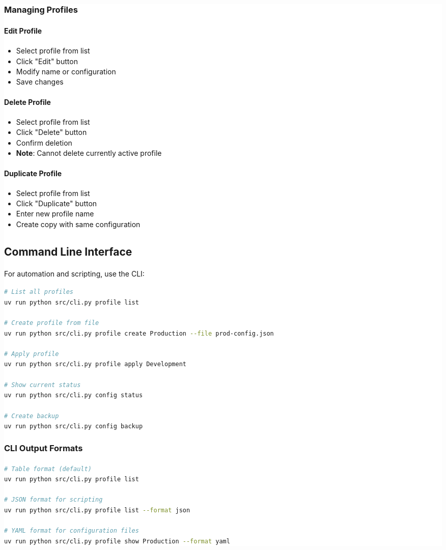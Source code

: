 ### Managing Profiles

#### Edit Profile
- Select profile from list
- Click "Edit" button
- Modify name or configuration
- Save changes

#### Delete Profile
- Select profile from list
- Click "Delete" button
- Confirm deletion
- **Note**: Cannot delete currently active profile

#### Duplicate Profile
- Select profile from list
- Click "Duplicate" button
- Enter new profile name
- Create copy with same configuration

## Command Line Interface

For automation and scripting, use the CLI:

```bash
# List all profiles
uv run python src/cli.py profile list

# Create profile from file
uv run python src/cli.py profile create Production --file prod-config.json

# Apply profile
uv run python src/cli.py profile apply Development

# Show current status
uv run python src/cli.py config status

# Create backup
uv run python src/cli.py config backup
```

### CLI Output Formats

```bash
# Table format (default)
uv run python src/cli.py profile list

# JSON format for scripting
uv run python src/cli.py profile list --format json

# YAML format for configuration files
uv run python src/cli.py profile show Production --format yaml
```
